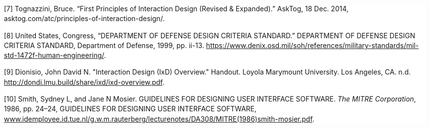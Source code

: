 [7] Tognazzini, Bruce. “First Principles of Interaction Design (Revised &amp; Expanded).” AskTog, 18 Dec. 2014, asktog.com/atc/principles-of-interaction-design/.

[8] United States, Congress, “DEPARTMENT OF DEFENSE DESIGN CRITERIA STANDARD.” DEPARTMENT OF DEFENSE DESIGN CRITERIA STANDARD, Department of Defense, 1999, pp. ii-13. https://www.denix.osd.mil/soh/references/military-standards/mil-std-1472f-human-engineering/.

[9] Dionisio, John David N. "Interaction Design (IxD) Overview." Handout. Loyola Marymount University. Los Angeles, CA. n.d. http://dondi.lmu.build/share/ixd/ixd-overview.pdf.

[10] Smith, Sydney L, and Jane N Mosier. GUIDELINES FOR DESIGNING USER INTERFACE SOFTWARE. *The MITRE Corporation*, 1986, pp. 24–24, GUIDELINES FOR DESIGNING USER INTERFACE SOFTWARE, www.idemployee.id.tue.nl/g.w.m.rauterberg/lecturenotes/DA308/MITRE(1986)smith-mosier.pdf.
